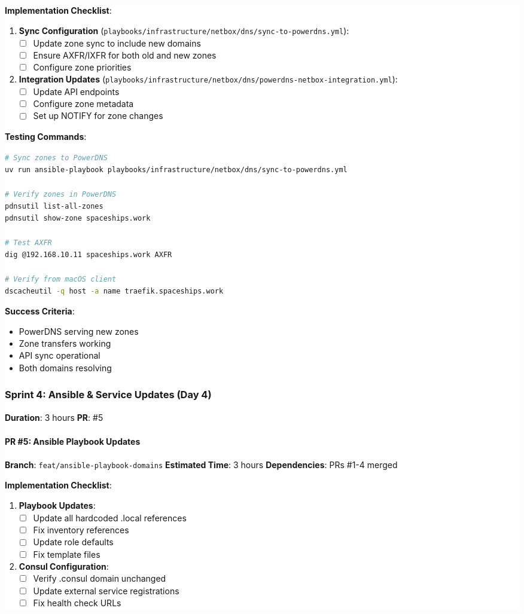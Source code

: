 **Implementation Checklist**:

1. **Sync Configuration** (`playbooks/infrastructure/netbox/dns/sync-to-powerdns.yml`):
   - [ ] Update zone sync to include new domains
   - [ ] Ensure AXFR/IXFR for both old and new zones
   - [ ] Configure zone priorities

2. **Integration Updates** (`playbooks/infrastructure/netbox/dns/powerdns-netbox-integration.yml`):
   - [ ] Update API endpoints
   - [ ] Configure zone metadata
   - [ ] Set up NOTIFY for zone changes

**Testing Commands**:

```bash
# Sync zones to PowerDNS
uv run ansible-playbook playbooks/infrastructure/netbox/dns/sync-to-powerdns.yml

# Verify zones in PowerDNS
pdnsutil list-all-zones
pdnsutil show-zone spaceships.work

# Test AXFR
dig @192.168.10.11 spaceships.work AXFR

# Verify from macOS client
dscacheutil -q host -a name traefik.spaceships.work
```

**Success Criteria**:

- PowerDNS serving new zones
- Zone transfers working
- API sync operational
- Both domains resolving

### Sprint 4: Ansible & Service Updates (Day 4)

**Duration**: 3 hours
**PR**: #5

#### PR #5: Ansible Playbook Updates

**Branch**: `feat/ansible-playbook-domains`
**Estimated Time**: 3 hours
**Dependencies**: PRs #1-4 merged

**Implementation Checklist**:

1. **Playbook Updates**:
   - [ ] Update all hardcoded .local references
   - [ ] Fix inventory references
   - [ ] Update role defaults
   - [ ] Fix template files

2. **Consul Configuration**:
   - [ ] Verify .consul domain unchanged
   - [ ] Update external service registrations
   - [ ] Fix health check URLs
